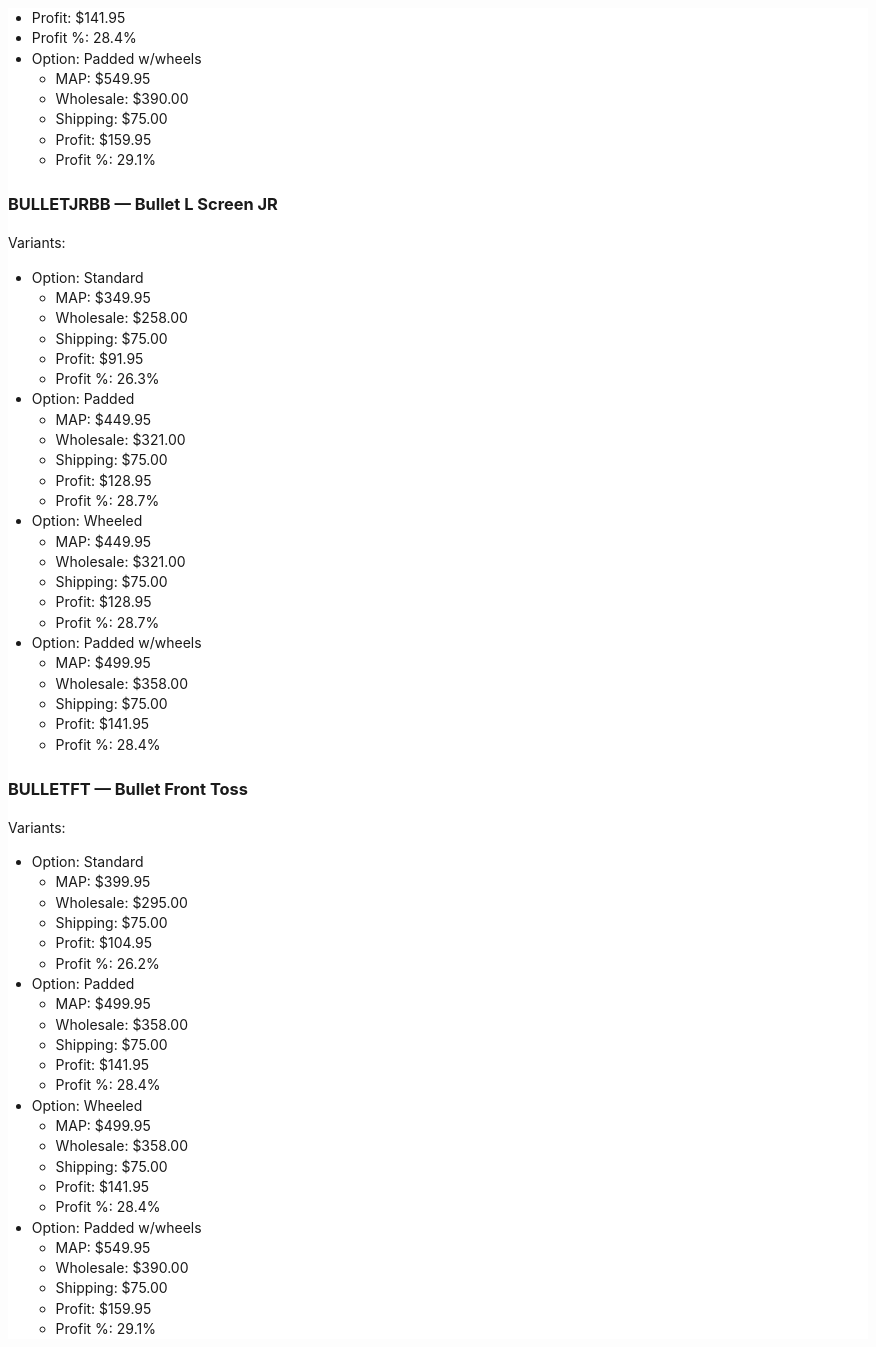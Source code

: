   - Profit: $141.95
  - Profit %: 28.4%
- Option: Padded w/wheels
  - MAP: $549.95
  - Wholesale: $390.00
  - Shipping: $75.00
  - Profit: $159.95
  - Profit %: 29.1%

### BULLETJRBB — Bullet L Screen JR
Variants:
- Option: Standard
  - MAP: $349.95
  - Wholesale: $258.00
  - Shipping: $75.00
  - Profit: $91.95
  - Profit %: 26.3%
- Option: Padded
  - MAP: $449.95
  - Wholesale: $321.00
  - Shipping: $75.00
  - Profit: $128.95
  - Profit %: 28.7%
- Option: Wheeled
  - MAP: $449.95
  - Wholesale: $321.00
  - Shipping: $75.00
  - Profit: $128.95
  - Profit %: 28.7%
- Option: Padded w/wheels
  - MAP: $499.95
  - Wholesale: $358.00
  - Shipping: $75.00
  - Profit: $141.95
  - Profit %: 28.4%

### BULLETFT — Bullet Front Toss
Variants:
- Option: Standard
  - MAP: $399.95
  - Wholesale: $295.00
  - Shipping: $75.00
  - Profit: $104.95
  - Profit %: 26.2%
- Option: Padded
  - MAP: $499.95
  - Wholesale: $358.00
  - Shipping: $75.00
  - Profit: $141.95
  - Profit %: 28.4%
- Option: Wheeled
  - MAP: $499.95
  - Wholesale: $358.00
  - Shipping: $75.00
  - Profit: $141.95
  - Profit %: 28.4%
- Option: Padded w/wheels
  - MAP: $549.95
  - Wholesale: $390.00
  - Shipping: $75.00
  - Profit: $159.95
  - Profit %: 29.1%

